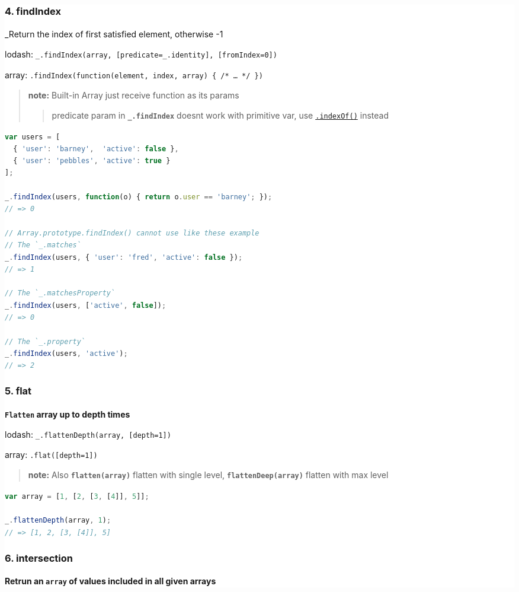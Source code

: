 ### 4. findIndex

_Return the index of first satisfied element, otherwise -1

lodash: `_.findIndex(array, [predicate=_.identity], [fromIndex=0])`

array: `.findIndex(function(element, index, array) { /* … */ })`

> __note:__ Built-in Array just receive function as its params
>> predicate param in __`_.findIndex`__ doesnt work with primitive var, use [`.indexOf()`](https://lodash.com/docs/4.17.15#indexOf) instead

```js
var users = [
  { 'user': 'barney',  'active': false },
  { 'user': 'pebbles', 'active': true }
];
 
_.findIndex(users, function(o) { return o.user == 'barney'; });
// => 0
 
// Array.prototype.findIndex() cannot use like these example
// The `_.matches`
_.findIndex(users, { 'user': 'fred', 'active': false });
// => 1
 
// The `_.matchesProperty`
_.findIndex(users, ['active', false]);
// => 0
 
// The `_.property`
_.findIndex(users, 'active');
// => 2
```

### 5. flat

__`Flatten` array up to depth times__

lodash: `_.flattenDepth(array, [depth=1])`

array: `.flat([depth=1])`

> __note:__ Also __`flatten(array)`__ flatten with single level,  __`flattenDeep(array)`__ flatten with max level

```js
var array = [1, [2, [3, [4]], 5]];
 
_.flattenDepth(array, 1);
// => [1, 2, [3, [4]], 5]
```

### 6. intersection

__Retrun an `array` of values included in all given arrays__

